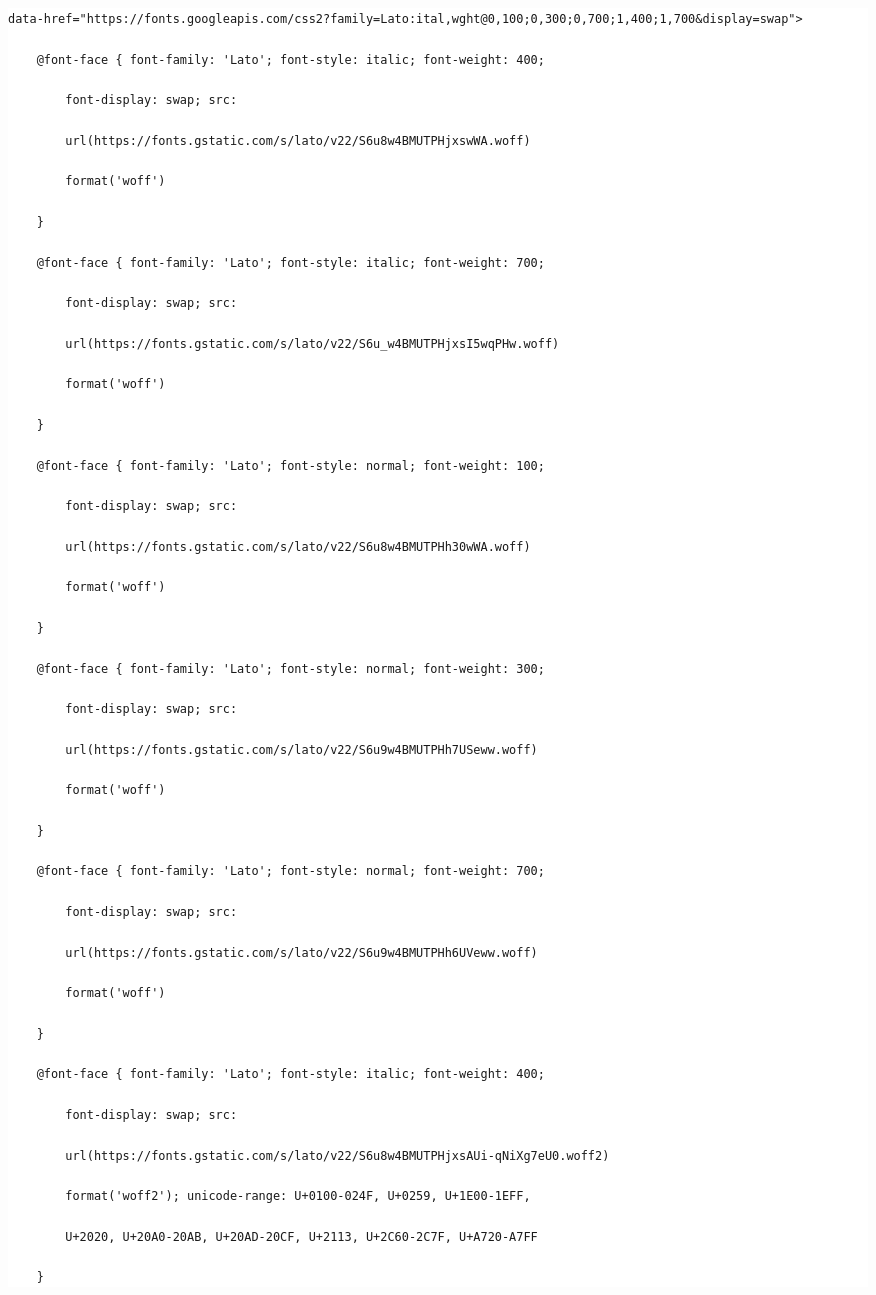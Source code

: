     data-href="https://fonts.googleapis.com/css2?family=Lato:ital,wght@0,100;0,300;0,700;1,400;1,700&display=swap">

        @font-face { font-family: 'Lato'; font-style: italic; font-weight: 400; 

            font-display: swap; src: 

            url(https://fonts.gstatic.com/s/lato/v22/S6u8w4BMUTPHjxswWA.woff) 

            format('woff')

        }

        @font-face { font-family: 'Lato'; font-style: italic; font-weight: 700; 

            font-display: swap; src: 

            url(https://fonts.gstatic.com/s/lato/v22/S6u_w4BMUTPHjxsI5wqPHw.woff) 

            format('woff')

        }

        @font-face { font-family: 'Lato'; font-style: normal; font-weight: 100; 

            font-display: swap; src: 

            url(https://fonts.gstatic.com/s/lato/v22/S6u8w4BMUTPHh30wWA.woff) 

            format('woff')

        }

        @font-face { font-family: 'Lato'; font-style: normal; font-weight: 300; 

            font-display: swap; src: 

            url(https://fonts.gstatic.com/s/lato/v22/S6u9w4BMUTPHh7USeww.woff) 

            format('woff')

        }

        @font-face { font-family: 'Lato'; font-style: normal; font-weight: 700; 

            font-display: swap; src: 

            url(https://fonts.gstatic.com/s/lato/v22/S6u9w4BMUTPHh6UVeww.woff) 

            format('woff')

        }

        @font-face { font-family: 'Lato'; font-style: italic; font-weight: 400; 

            font-display: swap; src: 

            url(https://fonts.gstatic.com/s/lato/v22/S6u8w4BMUTPHjxsAUi-qNiXg7eU0.woff2) 

            format('woff2'); unicode-range: U+0100-024F, U+0259, U+1E00-1EFF, 

            U+2020, U+20A0-20AB, U+20AD-20CF, U+2113, U+2C60-2C7F, U+A720-A7FF

        }
